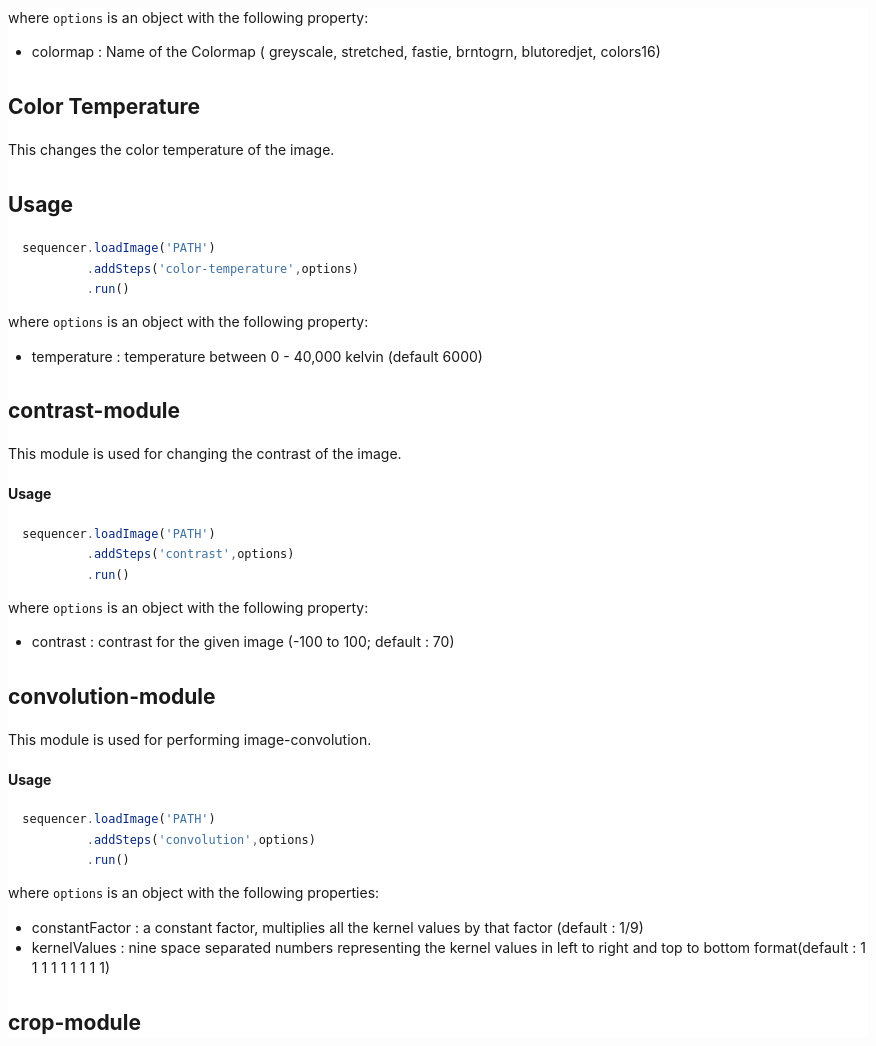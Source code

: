 where `options` is an object with the following property:
* colormap : Name of the Colormap ( greyscale, stretched, fastie, brntogrn, blutoredjet,                        colors16)


## Color Temperature

This changes the color temperature of the image.

## Usage

```js
  sequencer.loadImage('PATH')
           .addSteps('color-temperature',options)
           .run()
```
where `options` is an object with the following property:
* temperature : temperature between 0 - 40,000 kelvin (default 6000)


## contrast-module

This module is used for changing the contrast of the image.

#### Usage

```js
  sequencer.loadImage('PATH')
           .addSteps('contrast',options)
           .run()
```

where `options` is an object with the following property:
* contrast : contrast for the given image (-100 to 100; default : 70)

## convolution-module

This module is used for performing image-convolution.

#### Usage

```js
  sequencer.loadImage('PATH')
           .addSteps('convolution',options)
           .run()
```

where `options` is an object with the following properties:
* constantFactor : a constant factor, multiplies all the kernel values by that factor (default :                     1/9)
* kernelValues : nine space separated numbers representing the kernel values in left to right and                   top to bottom format(default : 1 1 1 1 1 1 1 1 1)

## crop-module
